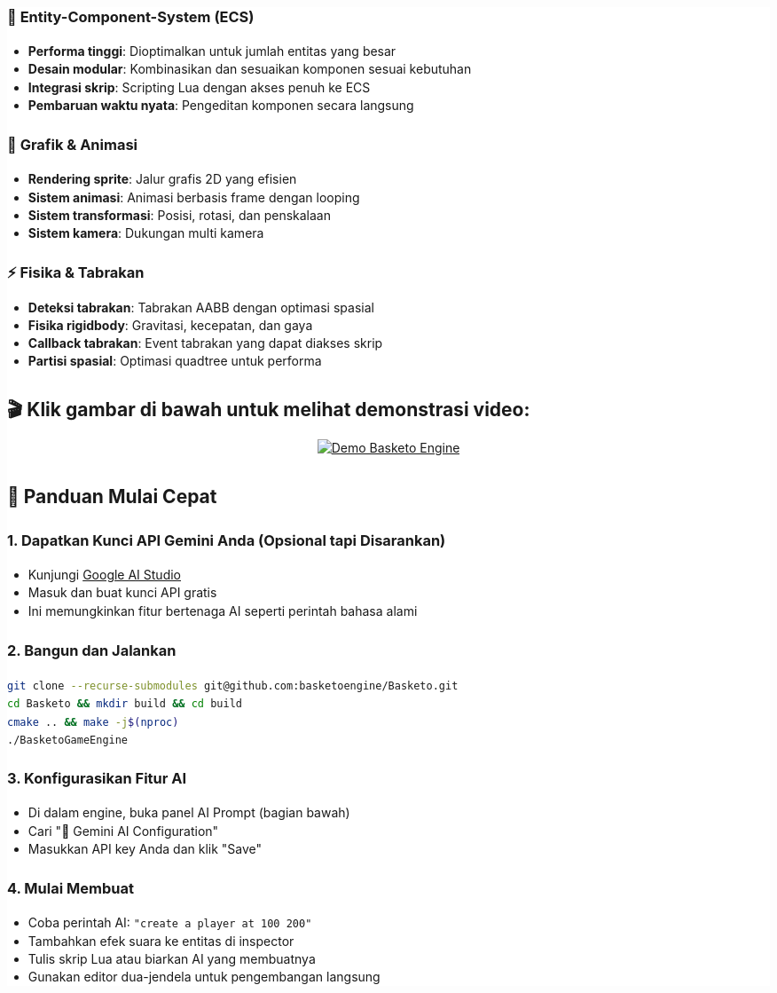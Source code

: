 ### 🎯 **Entity-Component-System (ECS)**
- **Performa tinggi**: Dioptimalkan untuk jumlah entitas yang besar
- **Desain modular**: Kombinasikan dan sesuaikan komponen sesuai kebutuhan
- **Integrasi skrip**: Scripting Lua dengan akses penuh ke ECS
- **Pembaruan waktu nyata**: Pengeditan komponen secara langsung

### 🎨 **Grafik & Animasi**
- **Rendering sprite**: Jalur grafis 2D yang efisien
- **Sistem animasi**: Animasi berbasis frame dengan looping
- **Sistem transformasi**: Posisi, rotasi, dan penskalaan
- **Sistem kamera**: Dukungan multi kamera

### ⚡ **Fisika & Tabrakan**
- **Deteksi tabrakan**: Tabrakan AABB dengan optimasi spasial
- **Fisika rigidbody**: Gravitasi, kecepatan, dan gaya
- **Callback tabrakan**: Event tabrakan yang dapat diakses skrip
- **Partisi spasial**: Optimasi quadtree untuk performa
## 🎬 Klik gambar di bawah untuk melihat demonstrasi video:
<p align="center">
  <a href="https://x.com/BaslaelWorkneh/status/1922713614697288096">
    <img src="https://raw.githubusercontent.com/basketoengine/Basketo/main/readmeimgs/image2.png" alt="Demo Basketo Engine" width="500"/>
  </a>
</p>

## 🚀 Panduan Mulai Cepat

### 1. **Dapatkan Kunci API Gemini Anda** (Opsional tapi Disarankan)
- Kunjungi [Google AI Studio](https://aistudio.google.com/app/apikey)
- Masuk dan buat kunci API gratis
- Ini memungkinkan fitur bertenaga AI seperti perintah bahasa alami

### 2. **Bangun dan Jalankan**
```bash
git clone --recurse-submodules git@github.com:basketoengine/Basketo.git
cd Basketo && mkdir build && cd build
cmake .. && make -j$(nproc)
./BasketoGameEngine
```
### 3. **Konfigurasikan Fitur AI**
- Di dalam engine, buka panel AI Prompt (bagian bawah)
- Cari "🤖 Gemini AI Configuration"
- Masukkan API key Anda dan klik "Save"

### 4. **Mulai Membuat**
- Coba perintah AI: `"create a player at 100 200"`
- Tambahkan efek suara ke entitas di inspector
- Tulis skrip Lua atau biarkan AI yang membuatnya
- Gunakan editor dua-jendela untuk pengembangan langsung
